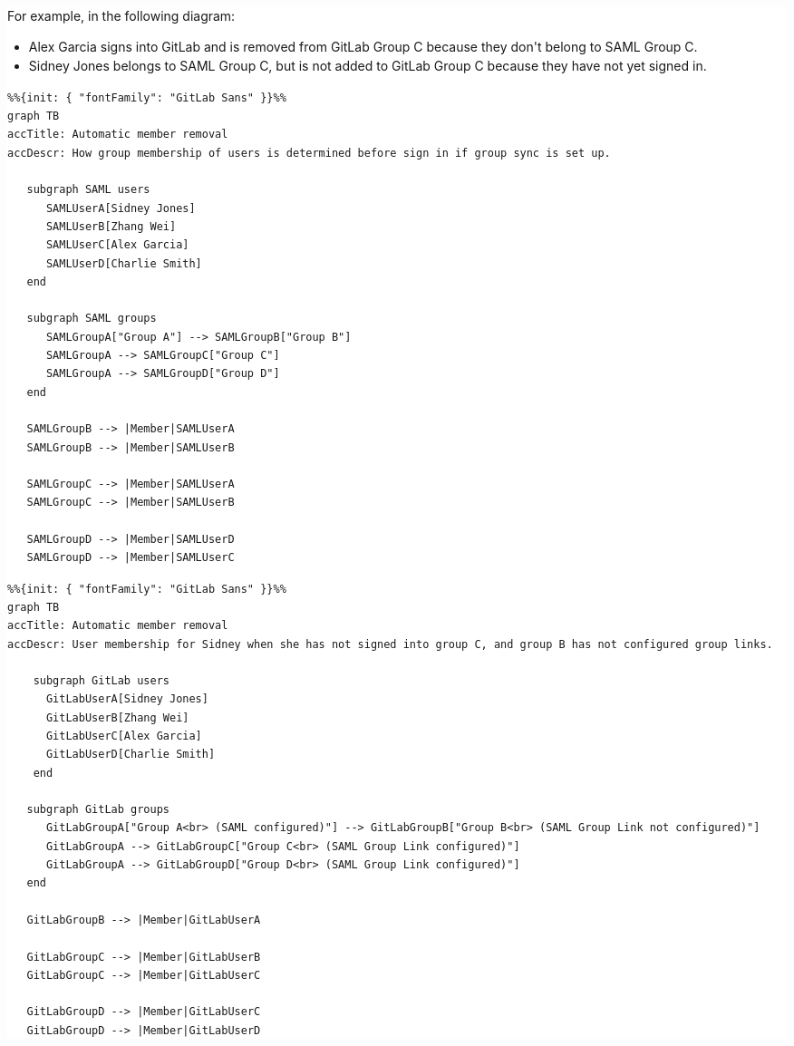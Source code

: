 For example, in the following diagram:

- Alex Garcia signs into GitLab and is removed from GitLab Group C because they don't belong
  to SAML Group C.
- Sidney Jones belongs to SAML Group C, but is not added to GitLab Group C because they have
  not yet signed in.

```mermaid
%%{init: { "fontFamily": "GitLab Sans" }}%%
graph TB
accTitle: Automatic member removal
accDescr: How group membership of users is determined before sign in if group sync is set up.

   subgraph SAML users
      SAMLUserA[Sidney Jones]
      SAMLUserB[Zhang Wei]
      SAMLUserC[Alex Garcia]
      SAMLUserD[Charlie Smith]
   end

   subgraph SAML groups
      SAMLGroupA["Group A"] --> SAMLGroupB["Group B"]
      SAMLGroupA --> SAMLGroupC["Group C"]
      SAMLGroupA --> SAMLGroupD["Group D"]
   end

   SAMLGroupB --> |Member|SAMLUserA
   SAMLGroupB --> |Member|SAMLUserB

   SAMLGroupC --> |Member|SAMLUserA
   SAMLGroupC --> |Member|SAMLUserB

   SAMLGroupD --> |Member|SAMLUserD
   SAMLGroupD --> |Member|SAMLUserC
```

```mermaid
%%{init: { "fontFamily": "GitLab Sans" }}%%
graph TB
accTitle: Automatic member removal
accDescr: User membership for Sidney when she has not signed into group C, and group B has not configured group links.

    subgraph GitLab users
      GitLabUserA[Sidney Jones]
      GitLabUserB[Zhang Wei]
      GitLabUserC[Alex Garcia]
      GitLabUserD[Charlie Smith]
    end

   subgraph GitLab groups
      GitLabGroupA["Group A<br> (SAML configured)"] --> GitLabGroupB["Group B<br> (SAML Group Link not configured)"]
      GitLabGroupA --> GitLabGroupC["Group C<br> (SAML Group Link configured)"]
      GitLabGroupA --> GitLabGroupD["Group D<br> (SAML Group Link configured)"]
   end

   GitLabGroupB --> |Member|GitLabUserA

   GitLabGroupC --> |Member|GitLabUserB
   GitLabGroupC --> |Member|GitLabUserC

   GitLabGroupD --> |Member|GitLabUserC
   GitLabGroupD --> |Member|GitLabUserD
```
